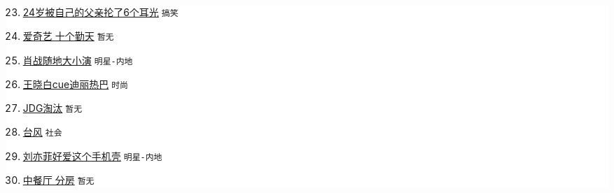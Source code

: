 23. [24岁被自己的父亲抡了6个耳光](https://m.weibo.cn/search?containerid=100103type%3D1%26t%3D10%26q%3D%2324%E5%B2%81%E8%A2%AB%E8%87%AA%E5%B7%B1%E7%9A%84%E7%88%B6%E4%BA%B2%E6%8A%A1%E4%BA%866%E4%B8%AA%E8%80%B3%E5%85%89%23&stream_entry_id=31&isnewpage=1&extparam=seat%3D1%26q%3D%252324%25E5%25B2%2581%25E8%25A2%25AB%25E8%2587%25AA%25E5%25B7%25B1%25E7%259A%2584%25E7%2588%25B6%25E4%25BA%25B2%25E6%258A%25A1%25E4%25BA%25866%25E4%25B8%25AA%25E8%2580%25B3%25E5%2585%2589%2523%26dgr%3D0%26pos%3D21%26stream_entry_id%3D31%26filter_type%3Drealtimehot%26realpos%3D22%26c_type%3D31%26flag%3D0%26lcate%3D5001%26cate%3D5001%26band_rank%3D22%26display_time%3D1721463870%26pre_seqid%3D172146387001402317731) `搞笑` 

24. [爱奇艺 十个勤天](https://m.weibo.cn/search?containerid=100103type%3D1%26t%3D10%26q%3D%E7%88%B1%E5%A5%87%E8%89%BA+%E5%8D%81%E4%B8%AA%E5%8B%A4%E5%A4%A9&stream_entry_id=31&isnewpage=1&extparam=seat%3D1%26q%3D%25E7%2588%25B1%25E5%25A5%2587%25E8%2589%25BA%2520%25E5%258D%2581%25E4%25B8%25AA%25E5%258B%25A4%25E5%25A4%25A9%26dgr%3D0%26pos%3D22%26stream_entry_id%3D31%26filter_type%3Drealtimehot%26realpos%3D23%26c_type%3D31%26flag%3D2%26lcate%3D5001%26cate%3D5001%26band_rank%3D23%26display_time%3D1721463870%26pre_seqid%3D172146387001402317731) `暂无` 

25. [肖战随地大小演](https://m.weibo.cn/search?containerid=100103type%3D1%26t%3D10%26q%3D%23%E8%82%96%E6%88%98%E9%9A%8F%E5%9C%B0%E5%A4%A7%E5%B0%8F%E6%BC%94%23&stream_entry_id=31&isnewpage=1&extparam=seat%3D1%26q%3D%2523%25E8%2582%2596%25E6%2588%2598%25E9%259A%258F%25E5%259C%25B0%25E5%25A4%25A7%25E5%25B0%258F%25E6%25BC%2594%2523%26dgr%3D0%26pos%3D23%26stream_entry_id%3D31%26filter_type%3Drealtimehot%26realpos%3D24%26c_type%3D31%26flag%3D1%26lcate%3D5001%26cate%3D5001%26band_rank%3D24%26display_time%3D1721463870%26pre_seqid%3D172146387001402317731) `明星-内地` 

26. [王晓白cue迪丽热巴](https://m.weibo.cn/search?containerid=100103type%3D1%26t%3D10%26q%3D%23%E7%8E%8B%E6%99%93%E7%99%BDcue%E8%BF%AA%E4%B8%BD%E7%83%AD%E5%B7%B4%23&stream_entry_id=31&isnewpage=1&extparam=seat%3D1%26q%3D%2523%25E7%258E%258B%25E6%2599%2593%25E7%2599%25BDcue%25E8%25BF%25AA%25E4%25B8%25BD%25E7%2583%25AD%25E5%25B7%25B4%2523%26dgr%3D0%26pos%3D24%26stream_entry_id%3D31%26filter_type%3Drealtimehot%26realpos%3D25%26c_type%3D31%26flag%3D1%26lcate%3D5001%26cate%3D5001%26band_rank%3D25%26display_time%3D1721463870%26pre_seqid%3D172146387001402317731) `时尚` 

27. [JDG淘汰](https://m.weibo.cn/search?containerid=100103type%3D1%26t%3D10%26q%3DJDG%E6%B7%98%E6%B1%B0&stream_entry_id=31&isnewpage=1&extparam=seat%3D1%26q%3DJDG%25E6%25B7%2598%25E6%25B1%25B0%26dgr%3D0%26pos%3D25%26stream_entry_id%3D31%26filter_type%3Drealtimehot%26realpos%3D26%26c_type%3D31%26flag%3D1%26lcate%3D5001%26cate%3D5001%26band_rank%3D26%26display_time%3D1721463870%26pre_seqid%3D172146387001402317731) `暂无` 

28. [台风](https://m.weibo.cn/search?containerid=100103type%3D1%26t%3D10%26q%3D%E5%8F%B0%E9%A3%8E&stream_entry_id=31&isnewpage=1&extparam=seat%3D1%26q%3D%25E5%258F%25B0%25E9%25A3%258E%26dgr%3D0%26pos%3D26%26stream_entry_id%3D31%26filter_type%3Drealtimehot%26realpos%3D27%26c_type%3D31%26flag%3D0%26lcate%3D5001%26cate%3D5001%26band_rank%3D27%26display_time%3D1721463870%26pre_seqid%3D172146387001402317731) `社会` 

29. [刘亦菲好爱这个手机壳](https://m.weibo.cn/search?containerid=100103type%3D1%26t%3D10%26q%3D%23%E5%88%98%E4%BA%A6%E8%8F%B2%E5%A5%BD%E7%88%B1%E8%BF%99%E4%B8%AA%E6%89%8B%E6%9C%BA%E5%A3%B3%23&stream_entry_id=31&isnewpage=1&extparam=seat%3D1%26q%3D%2523%25E5%2588%2598%25E4%25BA%25A6%25E8%258F%25B2%25E5%25A5%25BD%25E7%2588%25B1%25E8%25BF%2599%25E4%25B8%25AA%25E6%2589%258B%25E6%259C%25BA%25E5%25A3%25B3%2523%26dgr%3D0%26pos%3D27%26stream_entry_id%3D31%26filter_type%3Drealtimehot%26realpos%3D28%26c_type%3D31%26flag%3D0%26lcate%3D5001%26cate%3D5001%26band_rank%3D28%26display_time%3D1721463870%26pre_seqid%3D172146387001402317731) `明星-内地` 

30. [中餐厅 分房](https://m.weibo.cn/search?containerid=100103type%3D1%26t%3D10%26q%3D%E4%B8%AD%E9%A4%90%E5%8E%85+%E5%88%86%E6%88%BF&stream_entry_id=31&isnewpage=1&extparam=seat%3D1%26q%3D%25E4%25B8%25AD%25E9%25A4%2590%25E5%258E%2585%2520%25E5%2588%2586%25E6%2588%25BF%26dgr%3D0%26pos%3D28%26stream_entry_id%3D31%26filter_type%3Drealtimehot%26realpos%3D29%26c_type%3D31%26flag%3D0%26lcate%3D5001%26cate%3D5001%26band_rank%3D29%26display_time%3D1721463870%26pre_seqid%3D172146387001402317731) `暂无` 
